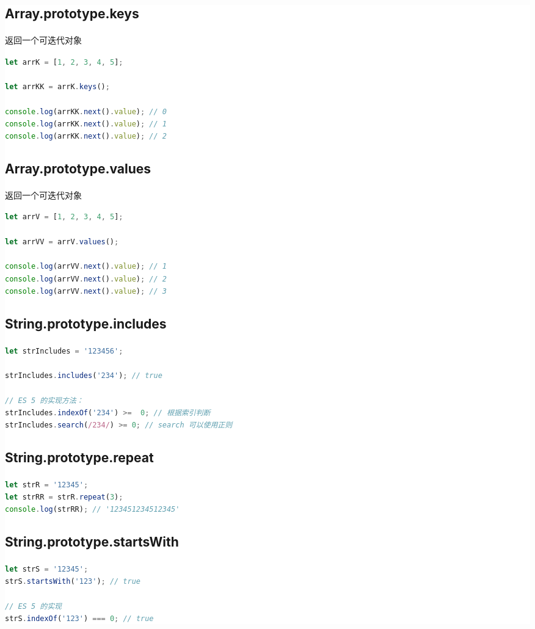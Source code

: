 ## Array.prototype.keys 

返回一个可迭代对象

```javascript
let arrK = [1, 2, 3, 4, 5];

let arrKK = arrK.keys();

console.log(arrKK.next().value); // 0
console.log(arrKK.next().value); // 1
console.log(arrKK.next().value); // 2
```

## Array.prototype.values 

返回一个可迭代对象

```javascript
let arrV = [1, 2, 3, 4, 5];

let arrVV = arrV.values();

console.log(arrVV.next().value); // 1
console.log(arrVV.next().value); // 2
console.log(arrVV.next().value); // 3
```

## String.prototype.includes

```javascript
let strIncludes = '123456';

strIncludes.includes('234'); // true

// ES 5 的实现方法：
strIncludes.indexOf('234') >=  0; // 根据索引判断
strIncludes.search(/234/) >= 0; // search 可以使用正则
```

## String.prototype.repeat

```javascript
let strR = '12345';
let strRR = strR.repeat(3);
console.log(strRR); // '123451234512345'
```

## String.prototype.startsWith

```javascript
let strS = '12345';
strS.startsWith('123'); // true

// ES 5 的实现
strS.indexOf('123') === 0; // true
```
